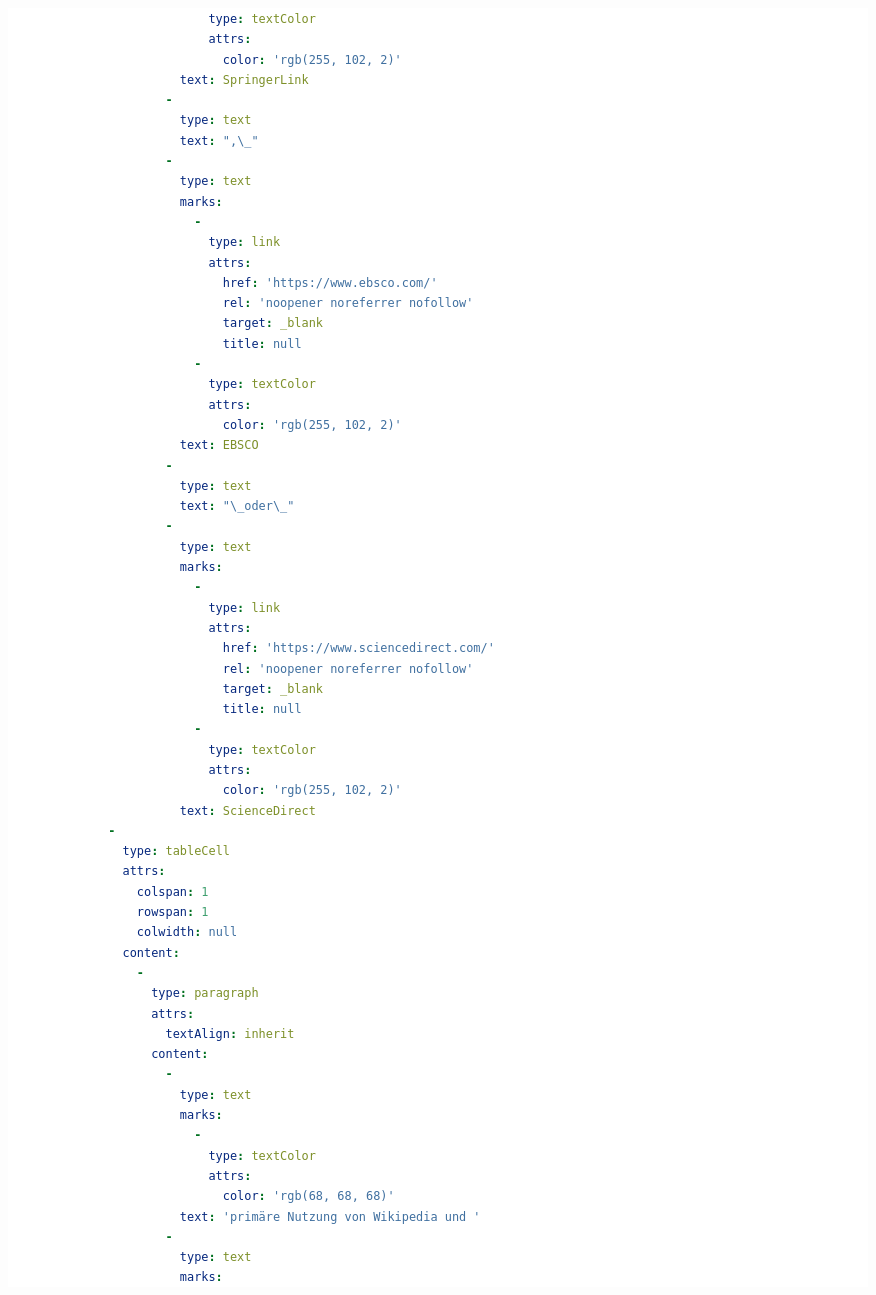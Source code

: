 ```yaml
                            type: textColor
                            attrs:
                              color: 'rgb(255, 102, 2)'
                        text: SpringerLink
                      -
                        type: text
                        text: ",\_"
                      -
                        type: text
                        marks:
                          -
                            type: link
                            attrs:
                              href: 'https://www.ebsco.com/'
                              rel: 'noopener noreferrer nofollow'
                              target: _blank
                              title: null
                          -
                            type: textColor
                            attrs:
                              color: 'rgb(255, 102, 2)'
                        text: EBSCO
                      -
                        type: text
                        text: "\_oder\_"
                      -
                        type: text
                        marks:
                          -
                            type: link
                            attrs:
                              href: 'https://www.sciencedirect.com/'
                              rel: 'noopener noreferrer nofollow'
                              target: _blank
                              title: null
                          -
                            type: textColor
                            attrs:
                              color: 'rgb(255, 102, 2)'
                        text: ScienceDirect
              -
                type: tableCell
                attrs:
                  colspan: 1
                  rowspan: 1
                  colwidth: null
                content:
                  -
                    type: paragraph
                    attrs:
                      textAlign: inherit
                    content:
                      -
                        type: text
                        marks:
                          -
                            type: textColor
                            attrs:
                              color: 'rgb(68, 68, 68)'
                        text: 'primäre Nutzung von Wikipedia und '
                      -
                        type: text
                        marks:
```